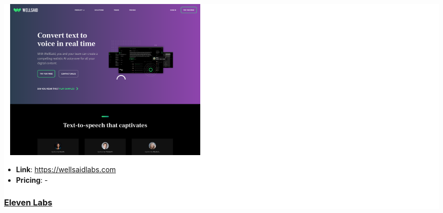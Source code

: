    <img src="media/Wellsaidlabas.png" width="400" height="300">
</a>
 
- **Link**: https://wellsaidlabs.com
- **Pricing**: -

### [Eleven Labs](http://elevenlabs.io)
<a href="http://elevenlabs.io">